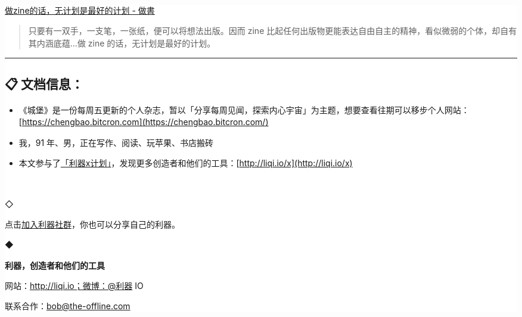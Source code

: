 [做zine的话，无计划是最好的计划 - 做書](https://mp.weixin.qq.com/s?__biz=MzA5NDExMjUwOA==&mid=2649905082&idx=1&sn=8d2f1ce5996f452607c45be390f247b9&chksm=88556829bf22e13fe0f81330f069d5aebae43b82cc2bef4cf12966345f592240c4690236decd&mpshare=1&scene=1&srcid=#rd)

> 只要有一双手，一支笔，一张纸，便可以将想法出版。因而 zine 比起任何出版物更能表达自由自主的精神，看似微弱的个体，却自有其内涵底蕴…做 zine 的话，无计划是最好的计划。

* * *

## 📋 文档信息：

- 《城堡》是一份每周五更新的个人杂志，暂以「分享每周见闻，探索内心宇宙」为主题，想要查看往期可以移步个人网站：[https://chengbao.bitcron.com](https://chengbao.bitcron.com/)
    
- 我，91 年、男，正在写作、阅读、玩苹果、书店搬砖
    
- 本文参与了[「利器x计划」](http://liqi.io/liqix-create-your-own-life/)，发现更多创造者和他们的工具：[http://liqi.io/x](http://liqi.io/x)
    

 

◇

点击[加入利器社群](http://mp.weixin.qq.com/s?__biz=MzA3NTgzNzU2NQ==&mid=400594784&idx=1&sn=a88b34faa7522206957d448d40ea0b31&scene=21#wechat_redirect)，你也可以分享自己的利器。

◆

**利器，创造者和他们的工具**

网站：http://liqi.io；微博：@利器 IO

联系合作：bob@the-offline.com
